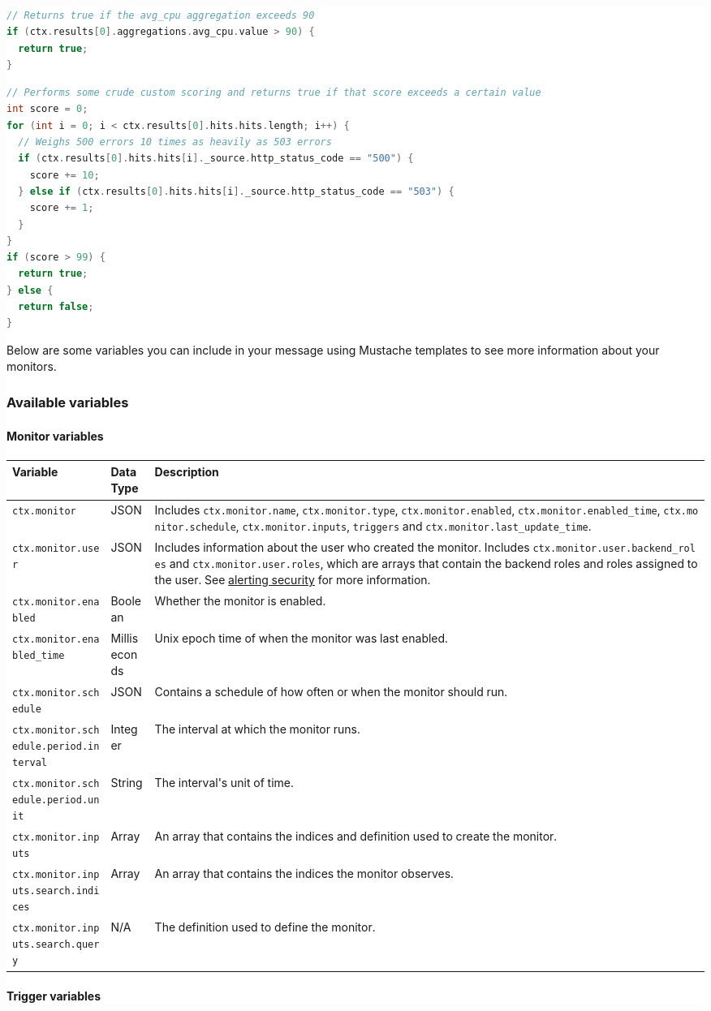 ```groovy
// Returns true if the avg_cpu aggregation exceeds 90
if (ctx.results[0].aggregations.avg_cpu.value > 90) {
  return true;
}
```

```groovy
// Performs some crude custom scoring and returns true if that score exceeds a certain value
int score = 0;
for (int i = 0; i < ctx.results[0].hits.hits.length; i++) {
  // Weighs 500 errors 10 times as heavily as 503 errors
  if (ctx.results[0].hits.hits[i]._source.http_status_code == "500") {
    score += 10;
  } else if (ctx.results[0].hits.hits[i]._source.http_status_code == "503") {
    score += 1;
  }
}
if (score > 99) {
  return true;
} else {
  return false;
}
```

Below are some variables you can include in your message using Mustache templates to see more information about your monitors.

### Available variables

#### Monitor variables

Variable | Data Type | Description
:--- | :--- | :---
`ctx.monitor` | JSON | Includes `ctx.monitor.name`, `ctx.monitor.type`, `ctx.monitor.enabled`, `ctx.monitor.enabled_time`, `ctx.monitor.schedule`, `ctx.monitor.inputs`, `triggers` and `ctx.monitor.last_update_time`.
`ctx.monitor.user` | JSON | Includes information about the user who created the monitor. Includes `ctx.monitor.user.backend_roles` and `ctx.monitor.user.roles`, which are arrays that contain the backend roles and roles assigned to the user. See [alerting security](../security/) for more information.
`ctx.monitor.enabled` | Boolean | Whether the monitor is enabled.
`ctx.monitor.enabled_time` | Milliseconds | Unix epoch time of when the monitor was last enabled.
`ctx.monitor.schedule` | JSON | Contains a schedule of how often or when the monitor should run.
`ctx.monitor.schedule.period.interval` | Integer | The interval at which the monitor runs.
`ctx.monitor.schedule.period.unit` | String | The interval's unit of time.
`ctx.monitor.inputs` | Array | An array that contains the indices and definition used to create the monitor.
`ctx.monitor.inputs.search.indices` | Array | An array that contains the indices the monitor observes.
`ctx.monitor.inputs.search.query` | N/A | The definition used to define the monitor.

#### Trigger variables
